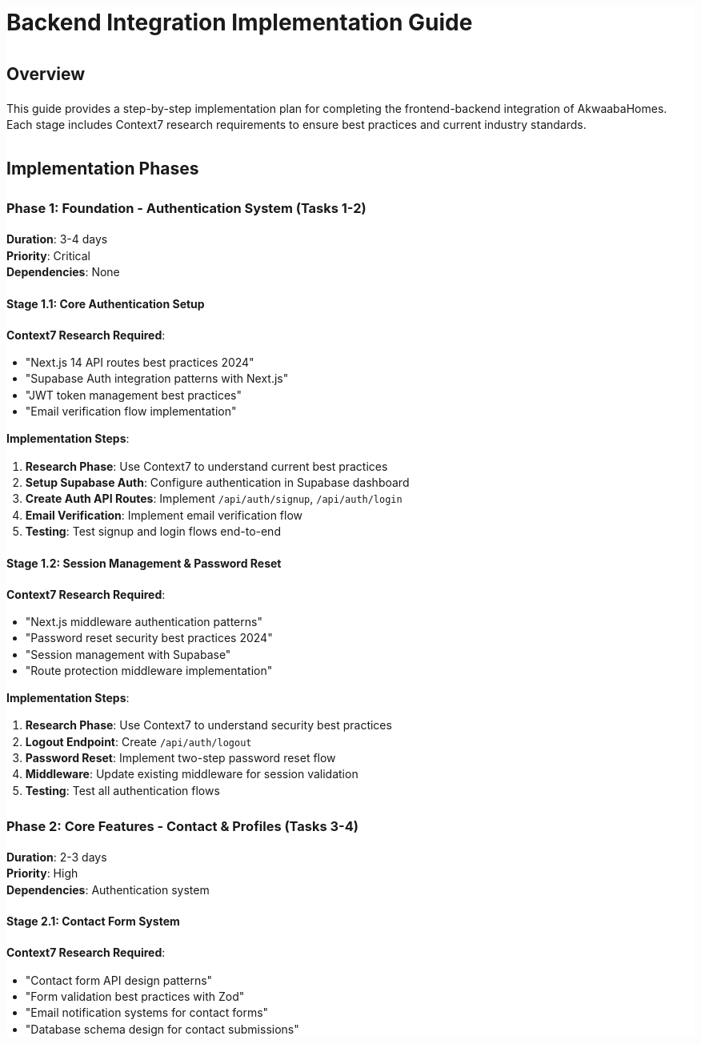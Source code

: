 # Backend Integration Implementation Guide

## Overview
This guide provides a step-by-step implementation plan for completing the frontend-backend integration of AkwaabaHomes. Each stage includes Context7 research requirements to ensure best practices and current industry standards.

## Implementation Phases

### Phase 1: Foundation - Authentication System (Tasks 1-2)
**Duration**: 3-4 days  
**Priority**: Critical  
**Dependencies**: None

#### Stage 1.1: Core Authentication Setup
**Context7 Research Required**:
- "Next.js 14 API routes best practices 2024"
- "Supabase Auth integration patterns with Next.js"
- "JWT token management best practices"
- "Email verification flow implementation"

**Implementation Steps**:
1. **Research Phase**: Use Context7 to understand current best practices
2. **Setup Supabase Auth**: Configure authentication in Supabase dashboard
3. **Create Auth API Routes**: Implement `/api/auth/signup`, `/api/auth/login`
4. **Email Verification**: Implement email verification flow
5. **Testing**: Test signup and login flows end-to-end

#### Stage 1.2: Session Management & Password Reset
**Context7 Research Required**:
- "Next.js middleware authentication patterns"
- "Password reset security best practices 2024"
- "Session management with Supabase"
- "Route protection middleware implementation"

**Implementation Steps**:
1. **Research Phase**: Use Context7 to understand security best practices
2. **Logout Endpoint**: Create `/api/auth/logout`
3. **Password Reset**: Implement two-step password reset flow
4. **Middleware**: Update existing middleware for session validation
5. **Testing**: Test all authentication flows

### Phase 2: Core Features - Contact & Profiles (Tasks 3-4)
**Duration**: 2-3 days  
**Priority**: High  
**Dependencies**: Authentication system

#### Stage 2.1: Contact Form System
**Context7 Research Required**:
- "Contact form API design patterns"
- "Form validation best practices with Zod"
- "Email notification systems for contact forms"
- "Database schema design for contact submissions"
